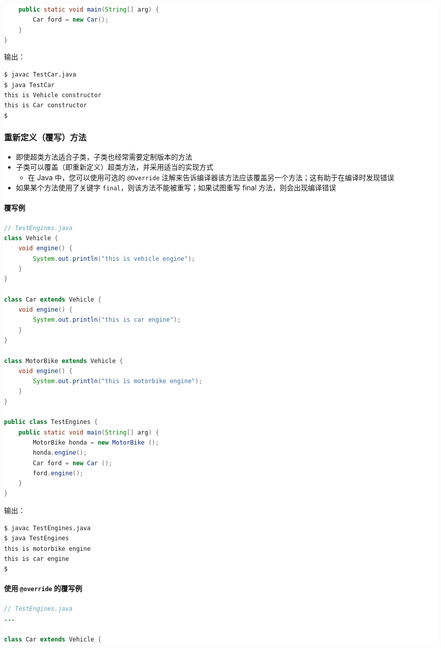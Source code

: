 ```java
    public static void main(String[] arg) {
        Car ford = new Car();
    }
}
```
输出：  
```shell
$ javac TestCar.java
$ java TestCar
this is Vehicle constructor
this is Car constructor
$
```

### 重新定义（覆写）方法  
- 即使超类方法适合子类，子类也经常需要定制版本的方法  
- 子类可以覆盖（即重新定义）超类方法，并采用适当的实现方式  
    - 在 Java 中，您可以使用可选的 `@Override` 注解来告诉编译器该方法应该覆盖另一个方法；这有助于在编译时发现错误  
- 如果某个方法使用了关键字 `final`，则该方法不能被重写；如果试图重写 final 方法，则会出现编译错误  
#### 覆写例  
```java
// TestEngines.java
class Vehicle {
    void engine() {
        System.out.println("this is vehicle engine");
    }
}

class Car extends Vehicle {
    void engine() {
        System.out.println("this is car engine");
    }
}

class MotorBike extends Vehicle {
    void engine() {
        System.out.println("this is motorbike engine");
    }
}

public class TestEngines {
    public static void main(String[] arg) {
        MotorBike honda = new MotorBike ();
        honda.engine();
        Car ford = new Car ();
        ford.engine();
    }
}
```
输出：  
```shell
$ javac TestEngines.java
$ java TestEngines
this is motorbike engine
this is car engine
$
```
#### 使用 `@override` 的覆写例  
```java
// TestEngines.java
...

class Car extends Vehicle {
```
